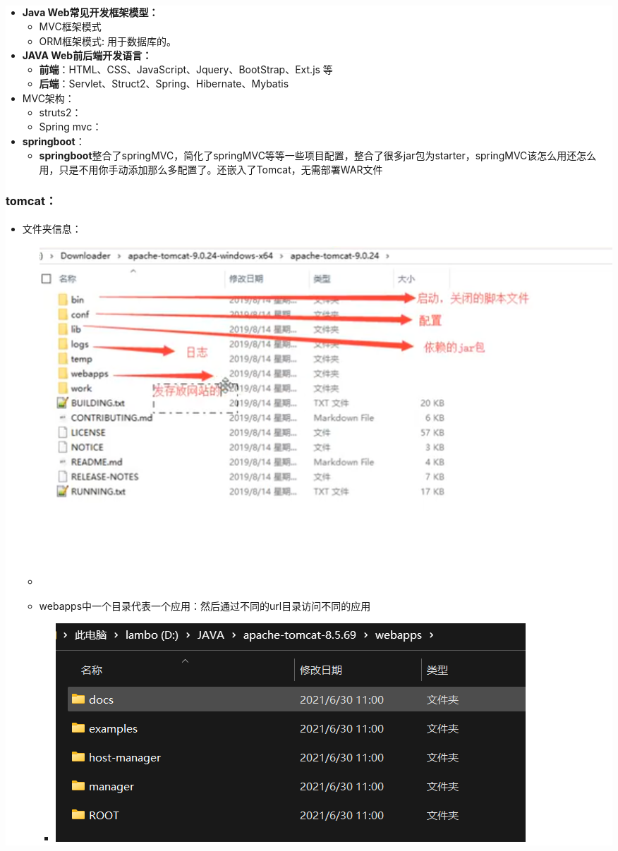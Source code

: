 - **Java Web常见开发框架模型：**
    - MVC框架模式
    - ORM框架模式: 用于数据库的。
- **JAVA Web前后端开发语言：**
    - **前端**：HTML、CSS、JavaScript、Jquery、BootStrap、Ext.js 等
    - **后端**：Servlet、Struct2、Spring、Hibernate、Mybatis
- MVC架构：
    - struts2：
    - Spring mvc：
- **springboot**：
    - **springboot**整合了springMVC，简化了springMVC等等一些项目配置，整合了很多jar包为starter，springMVC该怎么用还怎么用，只是不用你手动添加那么多配置了。还嵌入了Tomcat，无需部署WAR文件

### tomcat：

- 文件夹信息：

    - ![image-20220401171357951](java.assets/image-20220401171357951.png)

    - webapps中一个目录代表一个应用：然后通过不同的url目录访问不同的应用

        - ![image-20220401171924774](java.assets/image-20220401171924774.png)
